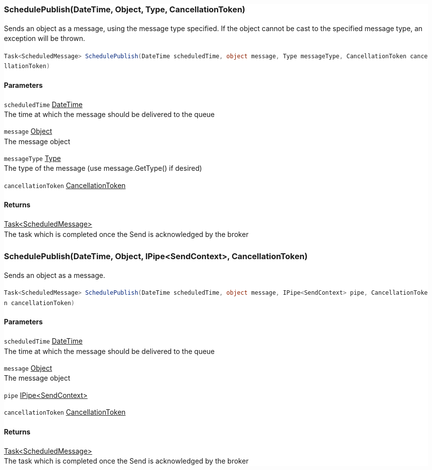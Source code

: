 ### **SchedulePublish(DateTime, Object, Type, CancellationToken)**

Sends an object as a message, using the message type specified. If the object cannot be cast
 to the specified message type, an exception will be thrown.

```csharp
Task<ScheduledMessage> SchedulePublish(DateTime scheduledTime, object message, Type messageType, CancellationToken cancellationToken)
```

#### Parameters

`scheduledTime` [DateTime](https://learn.microsoft.com/en-us/dotnet/api/system.datetime)<br/>
The time at which the message should be delivered to the queue

`message` [Object](https://learn.microsoft.com/en-us/dotnet/api/system.object)<br/>
The message object

`messageType` [Type](https://learn.microsoft.com/en-us/dotnet/api/system.type)<br/>
The type of the message (use message.GetType() if desired)

`cancellationToken` [CancellationToken](https://learn.microsoft.com/en-us/dotnet/api/system.threading.cancellationtoken)<br/>

#### Returns

[Task\<ScheduledMessage\>](https://learn.microsoft.com/en-us/dotnet/api/system.threading.tasks.task-1)<br/>
The task which is completed once the Send is acknowledged by the broker

### **SchedulePublish(DateTime, Object, IPipe\<SendContext\>, CancellationToken)**

Sends an object as a message.

```csharp
Task<ScheduledMessage> SchedulePublish(DateTime scheduledTime, object message, IPipe<SendContext> pipe, CancellationToken cancellationToken)
```

#### Parameters

`scheduledTime` [DateTime](https://learn.microsoft.com/en-us/dotnet/api/system.datetime)<br/>
The time at which the message should be delivered to the queue

`message` [Object](https://learn.microsoft.com/en-us/dotnet/api/system.object)<br/>
The message object

`pipe` [IPipe\<SendContext\>](../masstransit/ipipe-1)<br/>

`cancellationToken` [CancellationToken](https://learn.microsoft.com/en-us/dotnet/api/system.threading.cancellationtoken)<br/>

#### Returns

[Task\<ScheduledMessage\>](https://learn.microsoft.com/en-us/dotnet/api/system.threading.tasks.task-1)<br/>
The task which is completed once the Send is acknowledged by the broker
